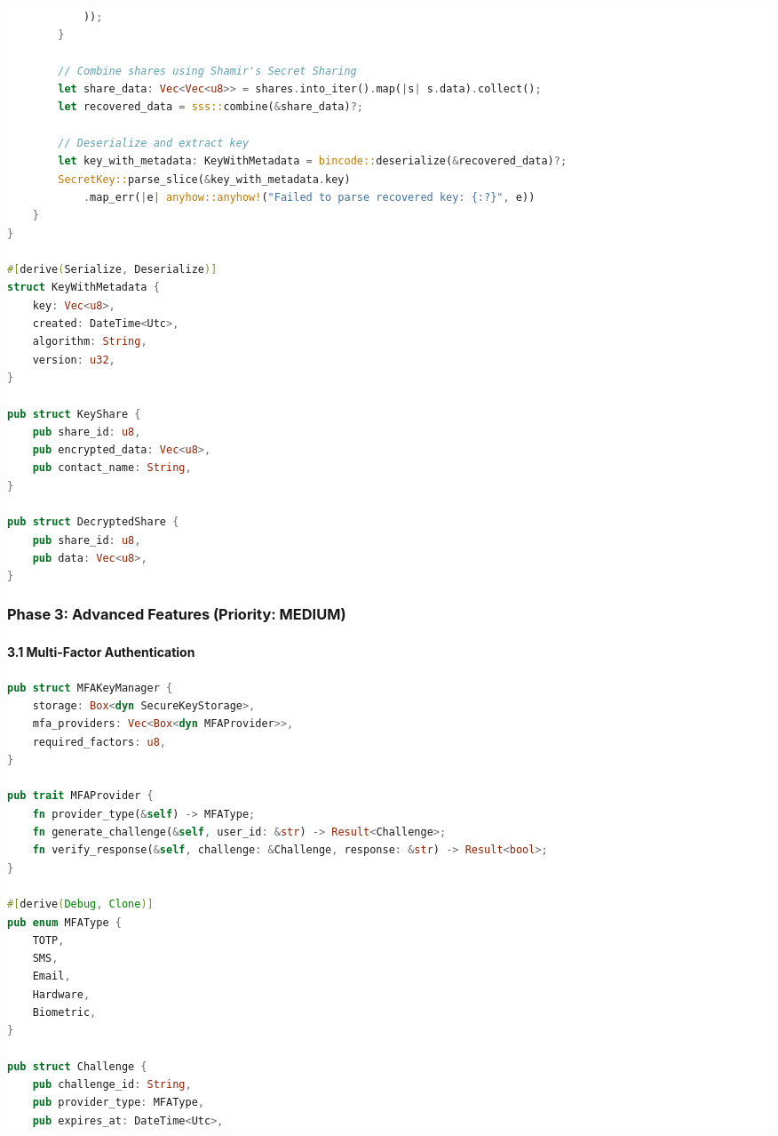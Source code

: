 ```rust
            ));
        }
        
        // Combine shares using Shamir's Secret Sharing
        let share_data: Vec<Vec<u8>> = shares.into_iter().map(|s| s.data).collect();
        let recovered_data = sss::combine(&share_data)?;
        
        // Deserialize and extract key
        let key_with_metadata: KeyWithMetadata = bincode::deserialize(&recovered_data)?;
        SecretKey::parse_slice(&key_with_metadata.key)
            .map_err(|e| anyhow::anyhow!("Failed to parse recovered key: {:?}", e))
    }
}

#[derive(Serialize, Deserialize)]
struct KeyWithMetadata {
    key: Vec<u8>,
    created: DateTime<Utc>,
    algorithm: String,
    version: u32,
}

pub struct KeyShare {
    pub share_id: u8,
    pub encrypted_data: Vec<u8>,
    pub contact_name: String,
}

pub struct DecryptedShare {
    pub share_id: u8,
    pub data: Vec<u8>,
}
```

### Phase 3: Advanced Features (Priority: MEDIUM)

#### 3.1 Multi-Factor Authentication
```rust
pub struct MFAKeyManager {
    storage: Box<dyn SecureKeyStorage>,
    mfa_providers: Vec<Box<dyn MFAProvider>>,
    required_factors: u8,
}

pub trait MFAProvider {
    fn provider_type(&self) -> MFAType;
    fn generate_challenge(&self, user_id: &str) -> Result<Challenge>;
    fn verify_response(&self, challenge: &Challenge, response: &str) -> Result<bool>;
}

#[derive(Debug, Clone)]
pub enum MFAType {
    TOTP,
    SMS,
    Email,
    Hardware,
    Biometric,
}

pub struct Challenge {
    pub challenge_id: String,
    pub provider_type: MFAType,
    pub expires_at: DateTime<Utc>,
```